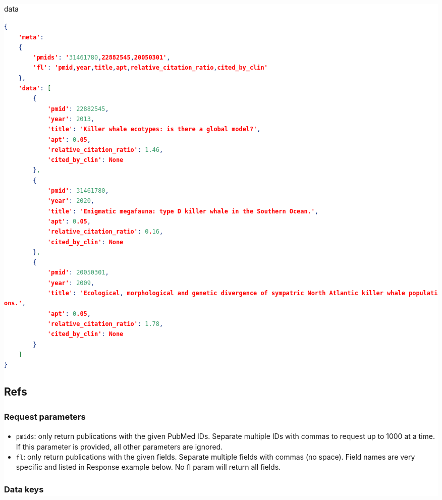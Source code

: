 data

```json
{
    'meta': 
    {
        'pmids': '31461780,22882545,20050301',
        'fl': 'pmid,year,title,apt,relative_citation_ratio,cited_by_clin'
    },
    'data': [
        {
            'pmid': 22882545,
            'year': 2013,
            'title': 'Killer whale ecotypes: is there a global model?',
            'apt': 0.05,
            'relative_citation_ratio': 1.46,
            'cited_by_clin': None
        },
        {
            'pmid': 31461780,
            'year': 2020,
            'title': 'Enigmatic megafauna: type D killer whale in the Southern Ocean.',
            'apt': 0.05,
            'relative_citation_ratio': 0.16,
            'cited_by_clin': None
        },
        {
            'pmid': 20050301,
            'year': 2009,
            'title': 'Ecological, morphological and genetic divergence of sympatric North Atlantic killer whale populations.',
            'apt': 0.05,
            'relative_citation_ratio': 1.78,
            'cited_by_clin': None
        }
    ]
}
```



## Refs

### Request parameters

- `pmids`: only return publications with the given PubMed IDs. Separate multiple IDs with commas to request up to 1000 at a time. If this parameter is provided, all other parameters are ignored.
- `fl`: only return publications with the given fields. Separate multiple fields with commas (no space). Field names are very specific and listed in Response example below. No fl param will return all fields.



### Data keys

